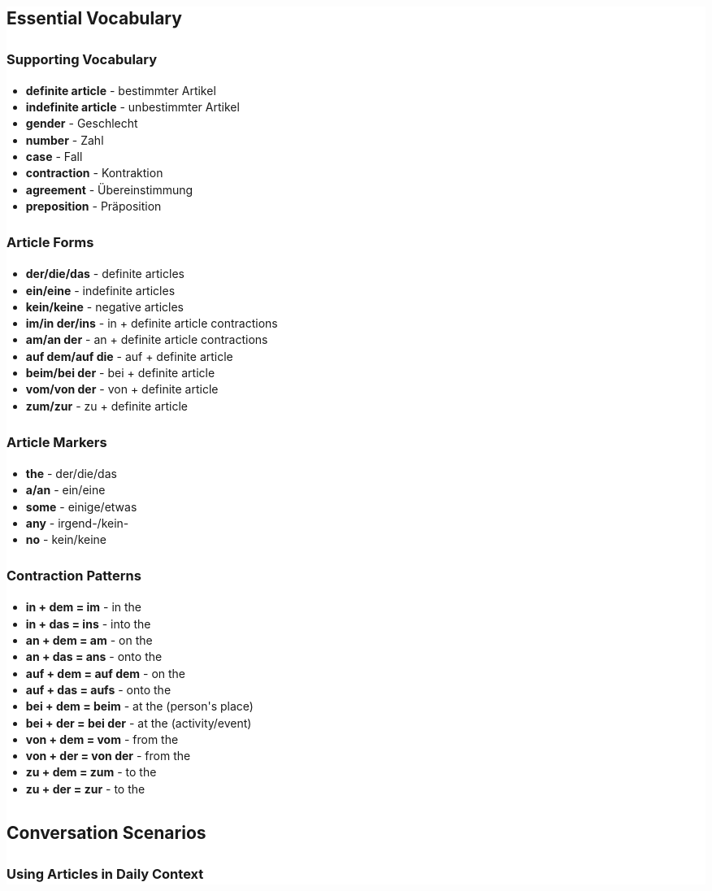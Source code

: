 ## Essential Vocabulary

### Supporting Vocabulary
- **definite article** - bestimmter Artikel
- **indefinite article** - unbestimmter Artikel
- **gender** - Geschlecht
- **number** - Zahl
- **case** - Fall
- **contraction** - Kontraktion
- **agreement** - Übereinstimmung
- **preposition** - Präposition

### Article Forms
- **der/die/das** - definite articles
- **ein/eine** - indefinite articles
- **kein/keine** - negative articles
- **im/in der/ins** - in + definite article contractions
- **am/an der** - an + definite article contractions
- **auf dem/auf die** - auf + definite article
- **beim/bei der** - bei + definite article
- **vom/von der** - von + definite article
- **zum/zur** - zu + definite article

### Article Markers
- **the** - der/die/das
- **a/an** - ein/eine
- **some** - einige/etwas
- **any** - irgend-/kein-
- **no** - kein/keine

### Contraction Patterns
- **in + dem = im** - in the
- **in + das = ins** - into the
- **an + dem = am** - on the
- **an + das = ans** - onto the
- **auf + dem = auf dem** - on the
- **auf + das = aufs** - onto the
- **bei + dem = beim** - at the (person's place)
- **bei + der = bei der** - at the (activity/event)
- **von + dem = vom** - from the
- **von + der = von der** - from the
- **zu + dem = zum** - to the
- **zu + der = zur** - to the

## Conversation Scenarios

### Using Articles in Daily Context
